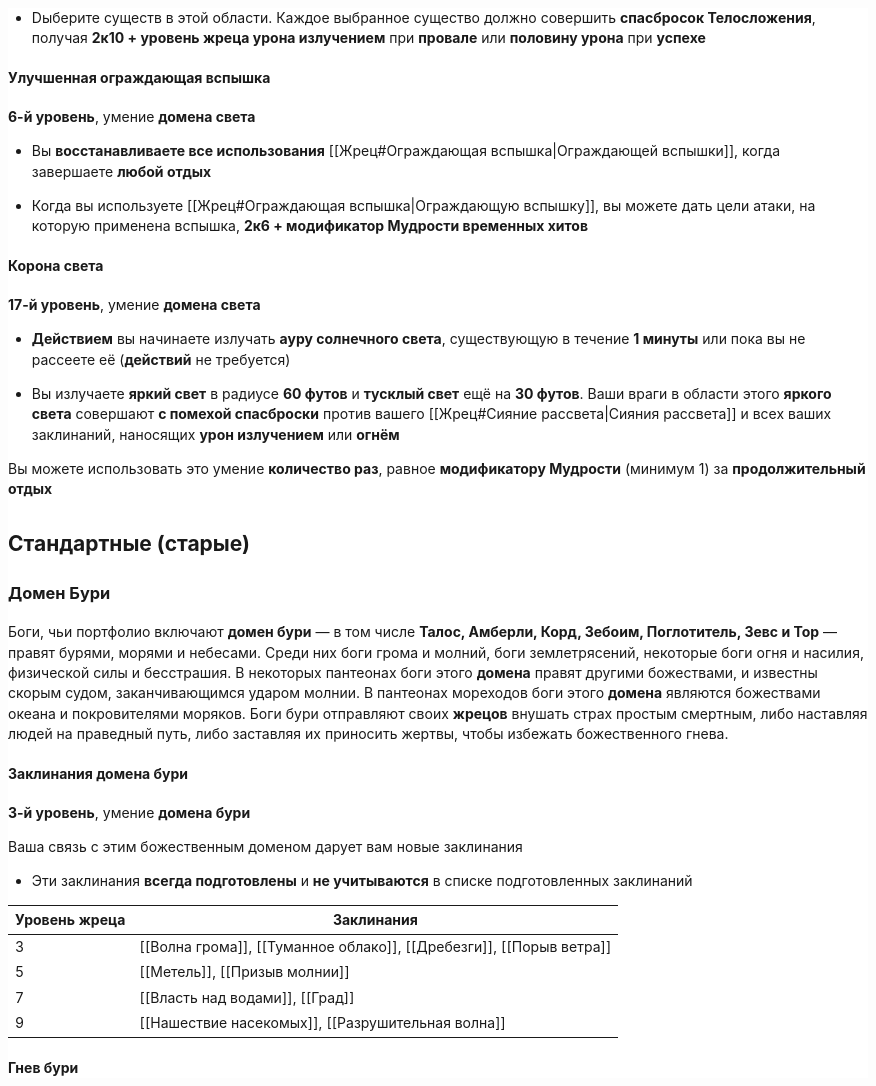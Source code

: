 - Dыберите существ в этой области. Каждое выбранное существо должно совершить **спасбросок Телосложения**, получая **2к10 + уровень жреца урона излучением** при **провале** или **половину урона** при **успехе**

#### Улучшенная ограждающая вспышка

**6-й уровень**, умение **домена света**

- Вы **восстанавливаете все использования** [[Жрец#Ограждающая вспышка|Ограждающей вспышки]], когда завершаете **любой отдых**

- Когда вы используете [[Жрец#Ограждающая вспышка|Ограждающую вспышку]], вы можете дать цели атаки, на которую применена вспышка, **2к6 + модификатор Мудрости временных хитов**

#### Корона света

**17-й уровень**, умение **домена света**

- **Действием** вы начинаете излучать **ауру солнечного света**, существующую в течение **1 минуты** или пока вы не рассеете её (**действий** не требуется)

- Вы излучаете **яркий свет** в радиусе **60 футов** и **тусклый свет** ещё на **30 футов**. Ваши враги в области этого **яркого света** совершают **с помехой спасброски** против вашего [[Жрец#Сияние рассвета|Сияния рассвета]] и всех ваших заклинаний, наносящих **урон излучением** или **огнём**

Вы можете использовать это умение **количество раз**, равное **модификатору Мудрости** (минимум 1) за **продолжительный отдых**

## Стандартные (старые)
### Домен Бури

Боги, чьи портфолио включают **домен бури** — в том числе **Талос, Амберли, Корд, Зебоим, Поглотитель, Зевс и Тор** — правят бурями, морями и небесами. Среди них боги грома и молний, боги землетрясений, некоторые боги огня и насилия, физической силы и бесстрашия. В некоторых пантеонах боги этого **домена** правят другими божествами, и известны скорым судом, заканчивающимся ударом молнии. В пантеонах мореходов боги этого **домена** являются божествами океана и покровителями моряков. Боги бури отправляют своих **жрецов** внушать страх простым смертным, либо наставляя людей на праведный путь, либо заставляя их приносить жертвы, чтобы избежать божественного гнева.

#### Заклинания домена бури

**3-й уровень**, умение **домена бури**

Ваша связь с этим божественным доменом дарует вам новые заклинания

- Эти заклинания **всегда подготовлены** и **не учитываются** в списке подготовленных заклинаний

| **Уровень жреца** | **Заклинания**                                                      |
| ----------------- | ------------------------------------------------------------------- |
| 3                 | [[Волна грома]], [[Туманное облако]], [[Дребезги]], [[Порыв ветра]] |
| 5                 | [[Метель]], [[Призыв молнии]]                                       |
| 7                 | [[Власть над водами]], [[Град]]                                     |
| 9                 | [[Нашествие насекомых]], [[Разрушительная волна]]                   |
#### Гнев бури
